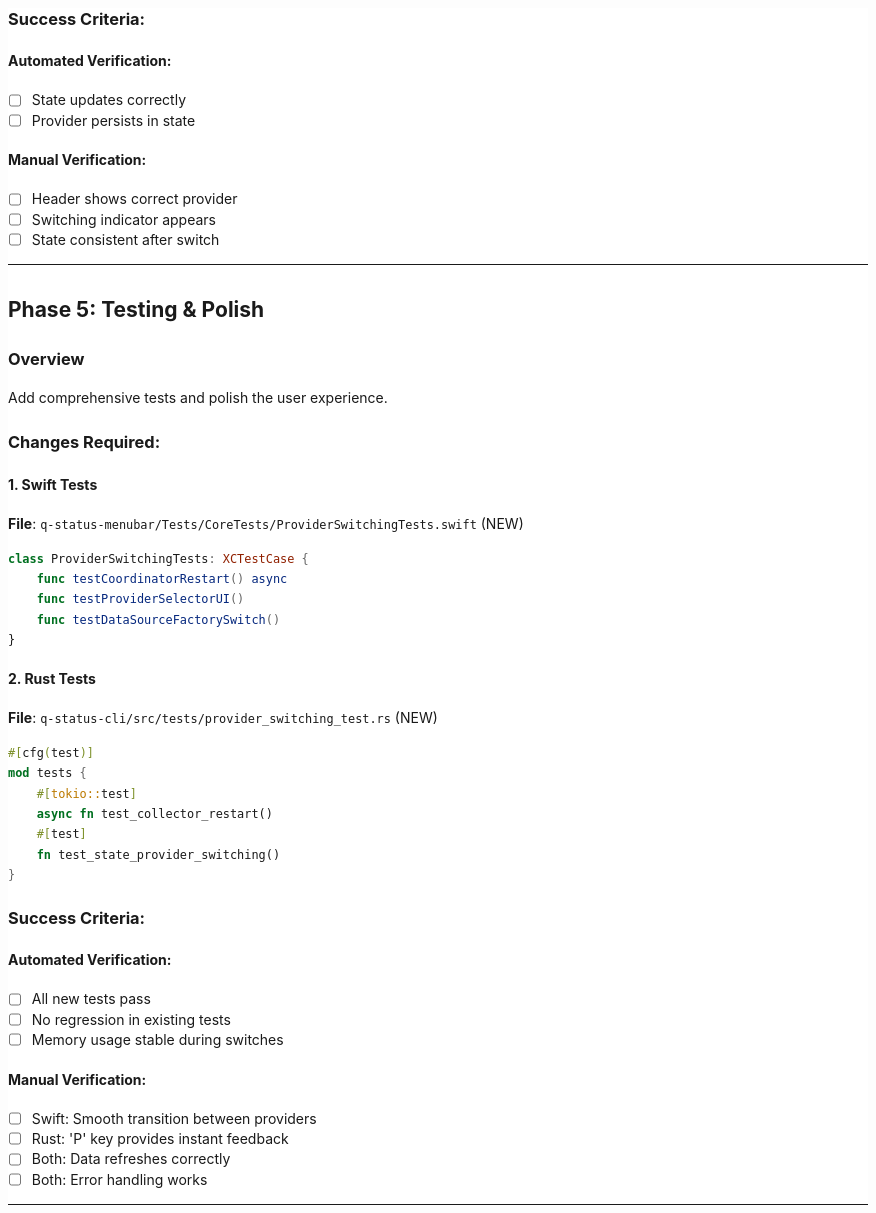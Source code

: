 ### Success Criteria:

#### Automated Verification:
- [ ] State updates correctly
- [ ] Provider persists in state

#### Manual Verification:
- [ ] Header shows correct provider
- [ ] Switching indicator appears
- [ ] State consistent after switch

---

## Phase 5: Testing & Polish

### Overview
Add comprehensive tests and polish the user experience.

### Changes Required:

#### 1. Swift Tests
**File**: `q-status-menubar/Tests/CoreTests/ProviderSwitchingTests.swift` (NEW)
```swift
class ProviderSwitchingTests: XCTestCase {
    func testCoordinatorRestart() async
    func testProviderSelectorUI()
    func testDataSourceFactorySwitch()
}
```

#### 2. Rust Tests
**File**: `q-status-cli/src/tests/provider_switching_test.rs` (NEW)
```rust
#[cfg(test)]
mod tests {
    #[tokio::test]
    async fn test_collector_restart()
    #[test]
    fn test_state_provider_switching()
}
```

### Success Criteria:

#### Automated Verification:
- [ ] All new tests pass
- [ ] No regression in existing tests
- [ ] Memory usage stable during switches

#### Manual Verification:
- [ ] Swift: Smooth transition between providers
- [ ] Rust: 'P' key provides instant feedback
- [ ] Both: Data refreshes correctly
- [ ] Both: Error handling works

---